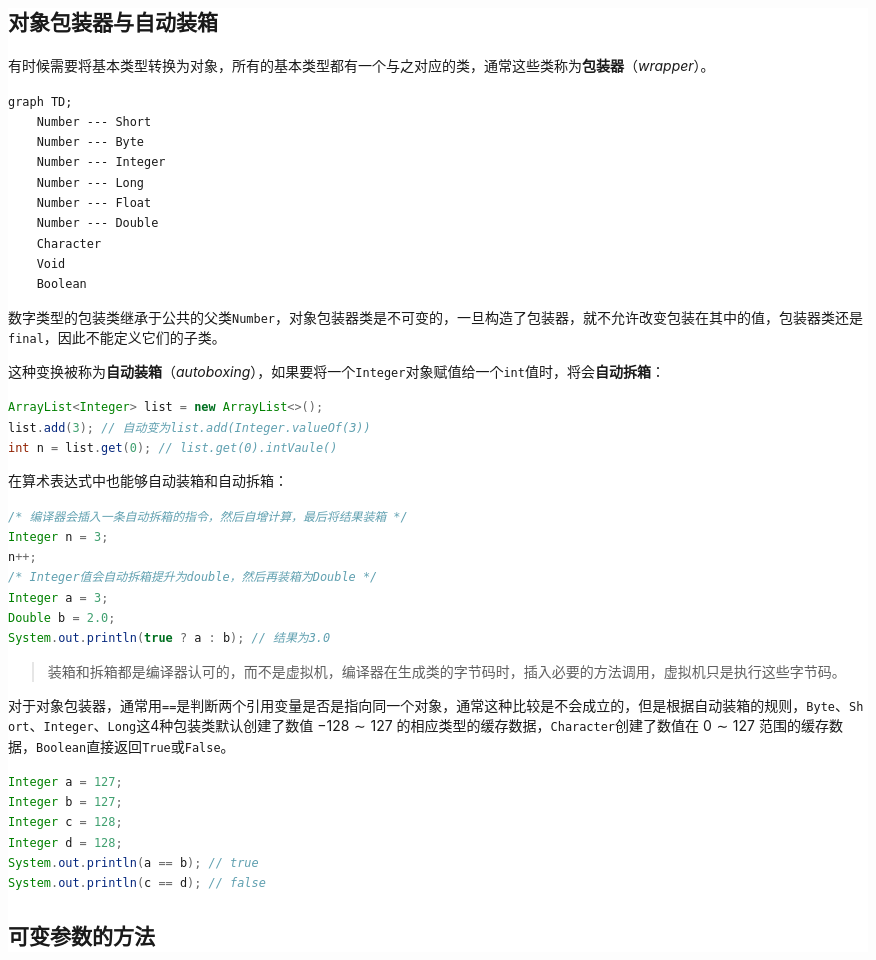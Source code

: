 ## 对象包装器与自动装箱

有时候需要将基本类型转换为对象，所有的基本类型都有一个与之对应的类，通常这些类称为**包装器**（*wrapper*）。

```mermaid
graph TD;
    Number --- Short
    Number --- Byte
    Number --- Integer
    Number --- Long
    Number --- Float
    Number --- Double
    Character
    Void
    Boolean
```

数字类型的包装类继承于公共的父类`Number`，对象包装器类是不可变的，一旦构造了包装器，就不允许改变包装在其中的值，包装器类还是`final`，因此不能定义它们的子类。

这种变换被称为**自动装箱**（*autoboxing*），如果要将一个`Integer`对象赋值给一个`int`值时，将会**自动拆箱**：

```java
ArrayList<Integer> list = new ArrayList<>();
list.add(3); // 自动变为list.add(Integer.valueOf(3))
int n = list.get(0); // list.get(0).intVaule()
```

在算术表达式中也能够自动装箱和自动拆箱：

```java
/* 编译器会插入一条自动拆箱的指令，然后自增计算，最后将结果装箱 */
Integer n = 3;
n++;
/* Integer值会自动拆箱提升为double，然后再装箱为Double */
Integer a = 3;
Double b = 2.0;
System.out.println(true ? a : b); // 结果为3.0
```

> 装箱和拆箱都是编译器认可的，而不是虚拟机，编译器在生成类的字节码时，插入必要的方法调用，虚拟机只是执行这些字节码。

对于对象包装器，通常用`==`是判断两个引用变量是否是指向同一个对象，通常这种比较是不会成立的，但是根据自动装箱的规则，`Byte`、`Short`、`Integer`、`Long`这4种包装类默认创建了数值 $-128 \sim 127$ 的相应类型的缓存数据，`Character`创建了数值在  $0 \sim 127$ 范围的缓存数据，`Boolean`直接返回`True`或`False`。

```java
Integer a = 127;
Integer b = 127;
Integer c = 128;
Integer d = 128;
System.out.println(a == b);	// true
System.out.println(c == d);	// false
```

## 可变参数的方法
